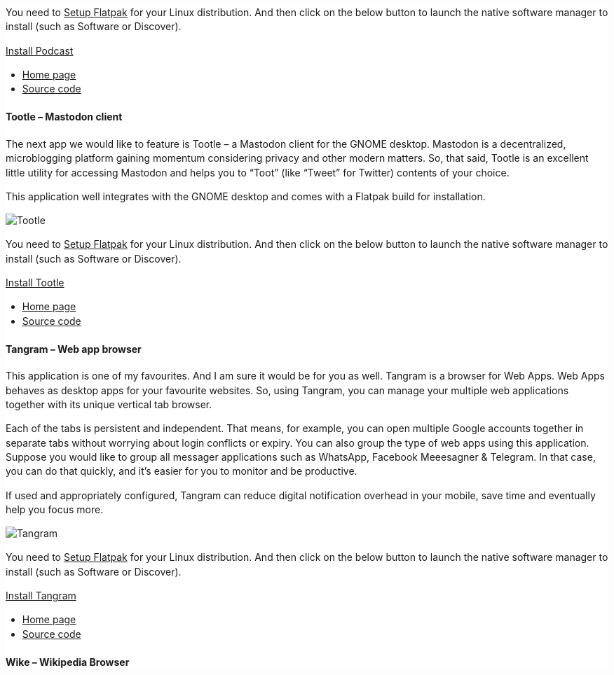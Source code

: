 You need to [Setup Flatpak][16] for your Linux distribution. And then click on the below button to launch the native software manager to install (such as Software or Discover).

[Install Podcast][17]

  * [Home page][18]
  * [Source code][19]



#### Tootle – Mastodon client

The next app we would like to feature is Tootle – a Mastodon client for the GNOME desktop. Mastodon is a decentralized, microblogging platform gaining momentum considering privacy and other modern matters. So, that said, Tootle is an excellent little utility for accessing Mastodon and helps you to “Toot” (like “Tweet” for Twitter) contents of your choice.

This application well integrates with the GNOME desktop and comes with a Flatpak build for installation.

![Tootle][20]

You need to [Setup Flatpak][16] for your Linux distribution. And then click on the below button to launch the native software manager to install (such as Software or Discover).

[Install Tootle][21]

  * [Home page][22]
  * [Source code][23]



#### Tangram – Web app browser

This application is one of my favourites. And I am sure it would be for you as well. Tangram is a browser for Web Apps. Web Apps behaves as desktop apps for your favourite websites. So, using Tangram, you can manage your multiple web applications together with its unique vertical tab browser.

Each of the tabs is persistent and independent. That means, for example, you can open multiple Google accounts together in separate tabs without worrying about login conflicts or expiry. You can also group the type of web apps using this application. Suppose you would like to group all messager applications such as WhatsApp, Facebook Meeesagner &amp; Telegram. In that case, you can do that quickly, and it’s easier for you to monitor and be productive.

If used and appropriately configured, Tangram can reduce digital notification overhead in your mobile, save time and eventually help you focus more.

![Tangram][24]

You need to [Setup Flatpak][16] for your Linux distribution. And then click on the below button to launch the native software manager to install (such as Software or Discover).

[Install Tangram][25]

  * [Home page][26]
  * [Source code][27]



#### Wike – Wikipedia Browser


[#]: subject: "10 Awesome Apps to Improve Your GNOME Desktop Experience [Part 5]"
[#]: via: "https://www.debugpoint.com/2022/03/best-gnome-apps-part-5/"
[#]: author: "Arindam https://www.debugpoint.com/author/admin1/"
[#]: collector: "lujun9972"
[#]: translator: " "
[#]: reviewer: " "
[#]: publisher: " "
[#]: url: " "
[a]: https://www.debugpoint.com/author/admin1/
[b]: https://github.com/lujun9972
[1]: https://www.debugpoint.com/2021/12/best-gnome-apps-part-1/
[2]: https://www.debugpoint.com/2021/12/best-gnome-apps-part-2/
[3]: https://www.debugpoint.com/2022/01/best-gnome-apps-part-3/
[4]: https://www.debugpoint.com/2022/02/best-gnome-apps-part-4/
[5]: tmp.LpD9K2ZERp#podcasts
[6]: tmp.LpD9K2ZERp#tootle
[7]: tmp.LpD9K2ZERp#tangram
[8]: tmp.LpD9K2ZERp#wike
[9]: tmp.LpD9K2ZERp#devhelp
[10]: tmp.LpD9K2ZERp#lorem
[11]: tmp.LpD9K2ZERp#rnote
[12]: tmp.LpD9K2ZERp#frogr
[13]: tmp.LpD9K2ZERp#gtg
[14]: tmp.LpD9K2ZERp#recipes
[15]: https://www.debugpoint.com/wp-content/uploads/2022/03/Podcasts-App-1024x579.jpg
[16]: https://flatpak.org/setup/
[17]: https://dl.flathub.org/repo/appstream/org.gnome.Podcasts.flatpakref
[18]: https://wiki.gnome.org/Apps/Podcasts
[19]: https://gitlab.gnome.org/World/podcasts
[20]: https://www.debugpoint.com/wp-content/uploads/2022/03/Tootle.jpg
[21]: https://dl.flathub.org/repo/appstream/com.github.bleakgrey.tootle.flatpakref
[22]: https://apps.gnome.org/app/com.github.bleakgrey.tootle/
[23]: https://github.com/bleakgrey/tootle
[24]: https://www.debugpoint.com/wp-content/uploads/2022/03/Tangram-1024x573.jpg
[25]: https://dl.flathub.org/repo/appstream/re.sonny.Tangram.flatpakref
[26]: https://apps.gnome.org/app/re.sonny.Tangram/
[27]: https://github.com/sonnyp/Tangram
[28]: https://www.debugpoint.com/wp-content/uploads/2022/03/Wike-an-awesome-GNOME-app.jpg
[29]: https://dl.flathub.org/repo/appstream/com.github.hugolabe.Wike.flatpakref
[30]: https://hugolabe.github.io/Wike/
[31]: https://www.debugpoint.com/2021/12/kde-plasma-hidden-feature/
[32]: https://www.debugpoint.com/wp-content/uploads/2022/03/Devhelp-1024x574.jpg
[33]: https://dl.flathub.org/repo/appstream/org.gnome.Devhelp.flatpakref
[34]: https://apps.gnome.org/app/org.gnome.Devhelp/
[35]: https://gitlab.gnome.org/GNOME/devhelp
[36]: https://www.debugpoint.com/wp-content/uploads/2022/03/Lorem.jpg
[37]: https://dl.flathub.org/repo/appstream/org.gnome.design.Lorem.flatpakref
[38]: https://apps.gnome.org/app/org.gnome.design.Lorem/
[39]: https://gitlab.gnome.org/World/design/lorem
[40]: https://www.debugpoint.com/2022/02/top-whiteboard-applications-linux/
[41]: https://www.debugpoint.com/wp-content/uploads/2022/02/Rnote-Whiteboard-Application-for-Linux-based-on-GTK4-and-Rust-1024x576.jpg
[42]: https://dl.flathub.org/repo/appstream/com.github.flxzt.rnote.flatpakref
[43]: https://github.com/flxzt/rnote
[44]: https://www.debugpoint.com/wp-content/uploads/2022/03/Frogr.jpg
[45]: https://flathub.org/repo/appstream/org.gnome.frogr.flatpakref
[46]: https://wiki.gnome.org/Apps/Frogr
[47]: https://gitlab.gnome.org/GNOME/frogr
[48]: https://en.wikipedia.org/wiki/Getting_Things_Done
[49]: https://www.debugpoint.com/wp-content/uploads/2022/03/GTG-1024x669.jpg
[50]: https://dl.flathub.org/repo/appstream/org.gnome.GTG.flatpakref
[51]: https://wiki.gnome.org/Apps/GTG
[52]: https://fortintam.com/gtg/user_manual/
[53]: https://www.debugpoint.com/wp-content/uploads/2022/03/Recepies.jpg
[54]: https://gitlab.gnome.org/GNOME/recipes/raw/master/flatpak/gnome-recipes.flatpakref
[55]: https://wiki.gnome.org/Apps/Recipes
[56]: https://gitlab.gnome.org/GNOME/recipes/
[57]: https://t.me/debugpoint
[58]: https://twitter.com/DebugPoint
[59]: https://www.youtube.com/c/debugpoint?sub_confirmation=1
[60]: https://facebook.com/DebugPoint